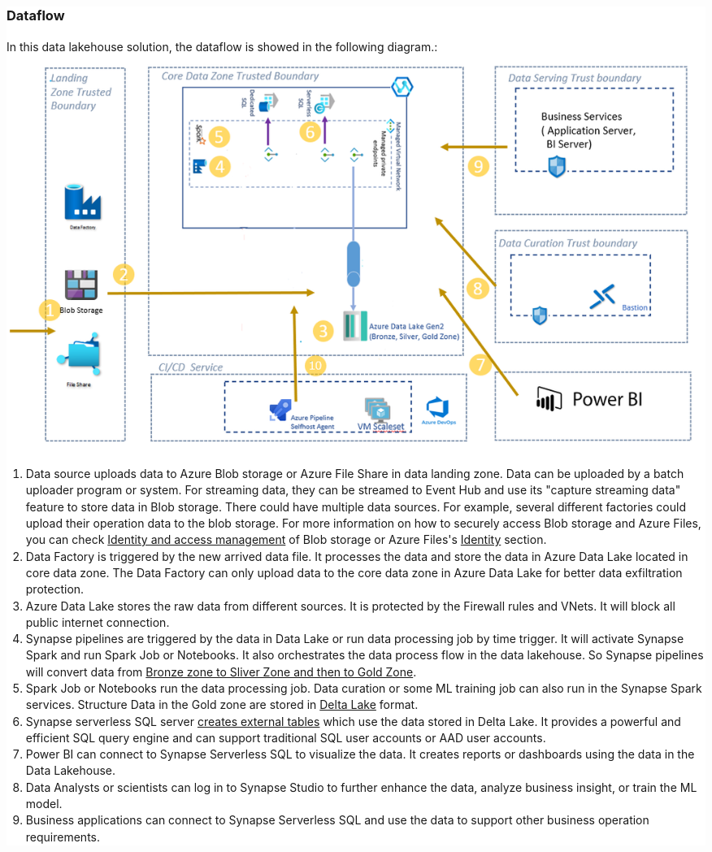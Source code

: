 ### Dataflow

In this data lakehouse solution, the dataflow is showed in the following diagram.:
![img](./img/security-architecture-dataflow.png)

1. Data source uploads data to Azure Blob storage or Azure File Share in data landing zone. Data can be uploaded by a batch uploader program or system. For streaming data, they can be streamed to Event Hub and use its "capture streaming data" feature to store data in Blob storage. There could have multiple data sources. For example, several different factories could upload their operation data to the blob storage. For more information on how to securely access Blob storage and Azure Files, you can check  [Identity and access management](https://docs.microsoft.com/en-us/azure/storage/blobs/security-recommendations#identity-and-access-management) of Blob storage or Azure Files's [Identity](https://docs.microsoft.com/en-us/azure/storage/files/storage-files-planning#identity) section. 
2. Data Factory is triggered by the new arrived data file. It processes the data and store the data in Azure Data Lake located in core data zone. The Data Factory can only upload data to the core data zone in Azure Data Lake for better data exfiltration protection.
3. Azure Data Lake stores the raw data from different sources. It is protected by the Firewall rules and VNets. It will block all public internet connection.   
4. Synapse pipelines are triggered by the data in Data Lake or run data processing job by time trigger. It will activate Synapse Spark and run Spark Job or Notebooks. It also orchestrates the data process flow in the data lakehouse. So Synapse pipelines will convert data from [Bronze zone to Sliver Zone and then to Gold Zone](https://docs.microsoft.com/en-us/learn/modules/describe-azure-databricks-delta-lake-architecture/2-describe-bronze-silver-gold-architecture). 
5. Spark Job or Notebooks run the data processing job. Data curation or some ML training job can also run in the Synapse Spark services. Structure Data in the Gold zone are stored in [Delta Lake](https://docs.delta.io/latest/delta-intro.html) format.  
6. Synapse serverless SQL server [creates external tables](https://docs.microsoft.com/en-us/azure/synapse-analytics/sql/develop-tables-external-tables?tabs=hadoop) which use the data stored in Delta Lake. It provides a powerful and efficient SQL query engine and can support traditional SQL user accounts or AAD user accounts. 
7. Power BI can connect to Synapse Serverless SQL to visualize the data. It creates reports or dashboards using the data in the Data Lakehouse.  
8. Data Analysts or scientists can log in to Synapse Studio to further enhance the data, analyze business insight, or train the ML model.
9. Business applications can connect to Synapse Serverless SQL and use the data to support other business operation requirements. 
